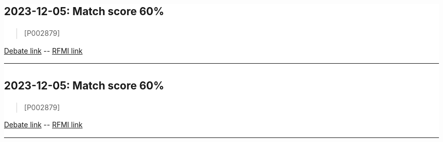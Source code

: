 

## 2023-12-05: Match score 60%

>[P002879]

[Debate link](https://www.theyworkforyou.com/debates/?id=2023-12-05a.314.14)  --  [RFMI link](https://www.theyworkforyou.com/mp/25307/register)


---



## 2023-12-05: Match score 60%

>[P002879]

[Debate link](https://www.theyworkforyou.com/debates/?id=2023-12-05a.314.14)  --  [RFMI link](https://www.theyworkforyou.com/mp/25307/register)


---

